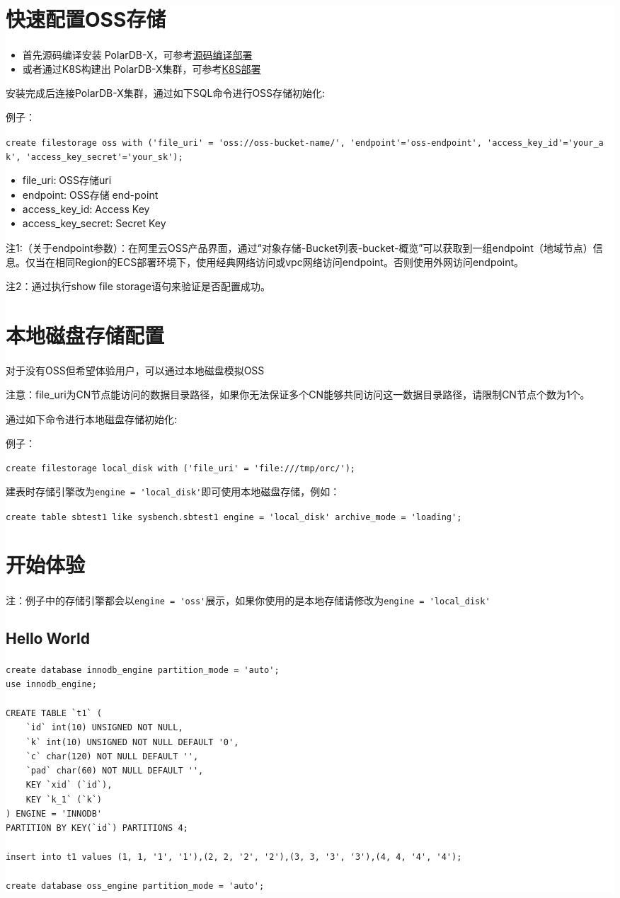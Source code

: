 # 快速配置OSS存储
 
- 首先源码编译安装 PolarDB-X，可参考[源码编译部署](quickstart-development.md)
- 或者通过K8S构建出 PolarDB-X集群，可参考[K8S部署](http://www.github.com/polardb/polardbx-operator/blob/main/docs/zh/deploy/quick-start.md)

安装完成后连接PolarDB-X集群，通过如下SQL命令进行OSS存储初始化:


例子：
```
create filestorage oss with ('file_uri' = 'oss://oss-bucket-name/', 'endpoint'='oss-endpoint', 'access_key_id'='your_ak', 'access_key_secret'='your_sk');
```

- file_uri: OSS存储uri
- endpoint: OSS存储 end-point
- access_key_id: Access Key
- access_key_secret: Secret Key

注1:（关于endpoint参数）：在阿里云OSS产品界面，通过“对象存储-Bucket列表-bucket-概览”可以获取到一组endpoint（地域节点）信息。仅当在相同Region的ECS部署环境下，使用经典网络访问或vpc网络访问endpoint。否则使用外网访问endpoint。


注2：通过执行show file storage语句来验证是否配置成功。


# 本地磁盘存储配置
对于没有OSS但希望体验用户，可以通过本地磁盘模拟OSS

注意：file_uri为CN节点能访问的数据目录路径，如果你无法保证多个CN能够共同访问这一数据目录路径，请限制CN节点个数为1个。

通过如下命令进行本地磁盘存储初始化:

例子：
```
create filestorage local_disk with ('file_uri' = 'file:///tmp/orc/');
```

建表时存储引擎改为`engine = 'local_disk'`即可使用本地磁盘存储，例如：
```
create table sbtest1 like sysbench.sbtest1 engine = 'local_disk' archive_mode = 'loading';
```


# 开始体验

注：例子中的存储引擎都会以`engine = 'oss'`展示，如果你使用的是本地存储请修改为`engine = 'local_disk'`

## Hello World
```
create database innodb_engine partition_mode = 'auto';
use innodb_engine;

CREATE TABLE `t1` (
	`id` int(10) UNSIGNED NOT NULL,
	`k` int(10) UNSIGNED NOT NULL DEFAULT '0',
	`c` char(120) NOT NULL DEFAULT '',
	`pad` char(60) NOT NULL DEFAULT '',
	KEY `xid` (`id`),
	KEY `k_1` (`k`)
) ENGINE = 'INNODB'
PARTITION BY KEY(`id`) PARTITIONS 4;

insert into t1 values (1, 1, '1', '1'),(2, 2, '2', '2'),(3, 3, '3', '3'),(4, 4, '4', '4');

create database oss_engine partition_mode = 'auto';
```
